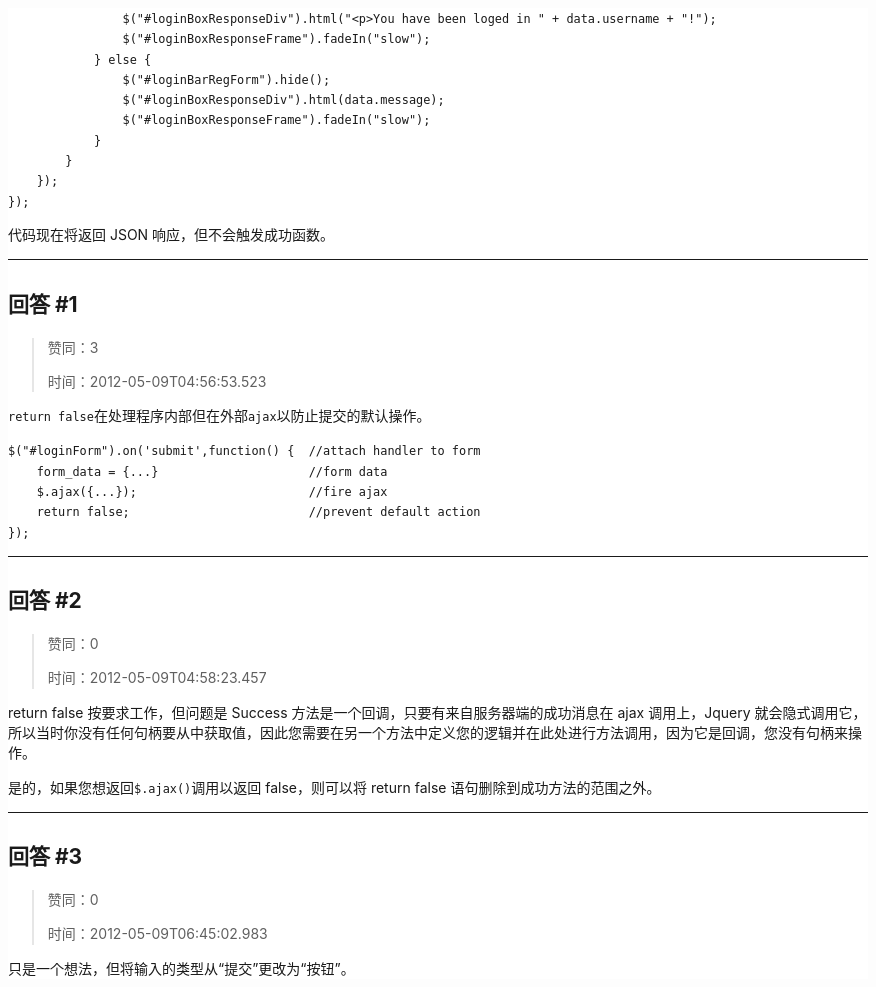 ```
                $("#loginBoxResponseDiv").html("<p>You have been loged in " + data.username + "!");
                $("#loginBoxResponseFrame").fadeIn("slow");
            } else {
                $("#loginBarRegForm").hide();
                $("#loginBoxResponseDiv").html(data.message);
                $("#loginBoxResponseFrame").fadeIn("slow");
            }
        }
    });
}); 
```

代码现在将返回 JSON 响应，但不会触发成功函数。

* * *

## 回答 #1

> 赞同：3
> 
> 时间：2012-05-09T04:56:53.523

`return false`在处理程序内部但在外部`ajax`以防止提交的默认操作。

```
$("#loginForm").on('submit',function() {  //attach handler to form
    form_data = {...}                     //form data
    $.ajax({...});                        //fire ajax
    return false;                         //prevent default action
}); 
```

* * *

## 回答 #2

> 赞同：0
> 
> 时间：2012-05-09T04:58:23.457

return false 按要求工作，但问题是 Success 方法是一个回调，只要有来自服务器端的成功消息在 ajax 调用上，Jquery 就会隐式调用它，所以当时你没有任何句柄要从中获取值，因此您需要在另一个方法中定义您的逻辑并在此处进行方法调用，因为它是回调，您没有句柄来操作。

是的，如果您想返回`$.ajax()`调用以返回 false，则可以将 return false 语句删除到成功方法的范围之外。

* * *

## 回答 #3

> 赞同：0
> 
> 时间：2012-05-09T06:45:02.983

只是一个想法，但将输入的类型从“提交”更改为“按钮”。
